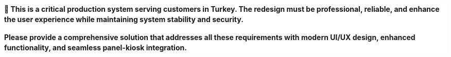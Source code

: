 
**🚨 This is a critical production system serving customers in Turkey. The redesign must be professional, reliable, and enhance the user experience while maintaining system stability and security.**

**Please provide a comprehensive solution that addresses all these requirements with modern UI/UX design, enhanced functionality, and seamless panel-kiosk integration.**